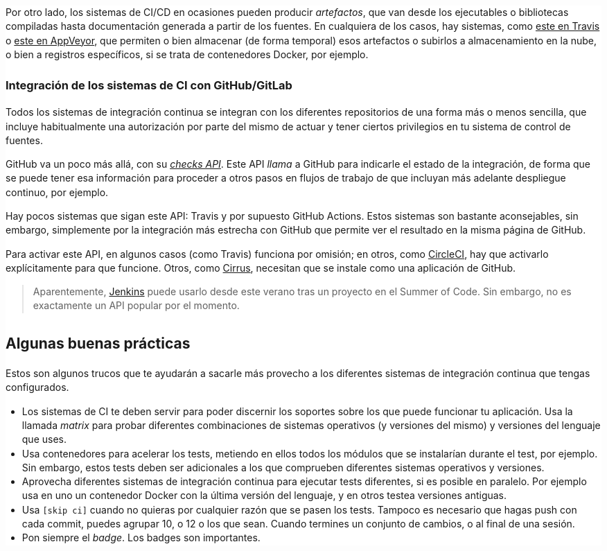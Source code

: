 Por otro lado, los sistemas de CI/CD en ocasiones pueden producir
*artefactos*, que van desde los ejecutables o bibliotecas compiladas
hasta documentación generada a partir de los fuentes. En cualquiera de
los casos, hay sistemas,
como
[este en Travis](https://docs.travis-ci.com/user/uploading-artifacts/)
o
[este en AppVeyor](https://www.appveyor.com/docs/packaging-artifacts/),
que permiten o bien almacenar (de forma temporal) esos artefactos o
subirlos a almacenamiento en la nube, o bien a registros específicos,
si se trata de contenedores Docker, por ejemplo.

### Integración de los sistemas de CI con GitHub/GitLab

Todos los sistemas de integración continua se integran con los
diferentes repositorios de una forma más o menos sencilla, que incluye
habitualmente una autorización por parte del mismo de actuar y tener
ciertos privilegios en tu sistema de control de fuentes.

GitHub va un poco más allá, con
su
[*checks API*](https://github.blog/2018-05-07-introducing-checks-api/).
Este API *llama* a GitHub para indicarle el estado de la integración,
de forma que se puede tener esa información para proceder a otros
pasos en flujos de trabajo de que incluyan más adelante despliegue
continuo, por ejemplo.

Hay pocos sistemas que sigan este API: Travis y por supuesto GitHub
Actions. Estos sistemas son bastante aconsejables, sin embargo,
simplemente por la integración más estrecha con GitHub que permite ver
el resultado en la misma página de GitHub.

Para activar este API, en algunos casos (como Travis) funciona por
omisión; en otros,
como [CircleCI](https://circleci.com/docs/2.0/enable-checks/), hay que
activarlo explícitamente para que funcione. Otros,
como [Cirrus](https://github.com/apps/cirrus-ci), necesitan que se
instale como una aplicación de GitHub.

> Aparentemente,
> [Jenkins](https://www.jenkins.io/blog/2020/07/09/github-checks-api-plugin-coding-phase-1/)
> puede usarlo desde este verano tras un proyecto en el Summer of
> Code. Sin embargo, no es exactamente un API popular por el momento.

## Algunas buenas prácticas

Estos son algunos trucos que te ayudarán a sacarle más provecho a los
diferentes sistemas de integración continua que tengas configurados.

- Los sistemas de CI te deben servir para poder discernir los soportes
  sobre los que puede funcionar tu aplicación. Usa la llamada *matrix*
  para probar diferentes combinaciones de sistemas operativos (y
  versiones del mismo) y versiones del lenguaje que uses.
- Usa contenedores para acelerar los tests, metiendo en ellos todos
  los módulos que se instalarían durante el test, por ejemplo. Sin
  embargo, estos tests deben ser adicionales a los que comprueben
  diferentes sistemas operativos y versiones.
- Aprovecha diferentes sistemas de integración continua para ejecutar
  tests diferentes, si es posible en paralelo. Por ejemplo usa en uno
  un contenedor Docker con la última versión del lenguaje, y en otros
  testea versiones antiguas.
- Usa `[skip ci]` cuando no quieras por cualquier razón que se pasen
  los tests. Tampoco es necesario que hagas push con cada commit,
  puedes agrupar 10, o 12 o los que sean. Cuando termines un conjunto
  de cambios, o al final de una sesión.
- Pon siempre el *badge*. Los badges son importantes.